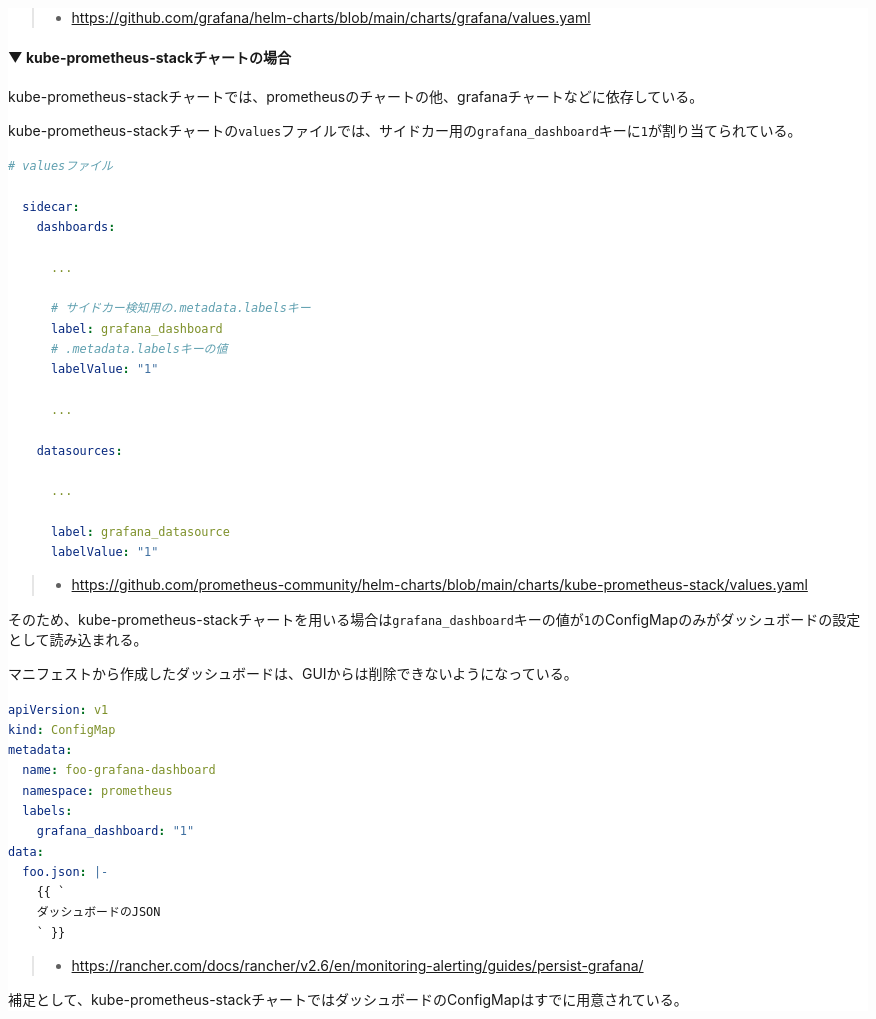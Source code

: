 > - https://github.com/grafana/helm-charts/blob/main/charts/grafana/values.yaml

#### ▼ kube-prometheus-stackチャートの場合

kube-prometheus-stackチャートでは、prometheusのチャートの他、grafanaチャートなどに依存している。

kube-prometheus-stackチャートの`values`ファイルでは、サイドカー用の`grafana_dashboard`キーに`1`が割り当てられている。

```yaml
# valuesファイル

  sidecar:
    dashboards:

      ...

      # サイドカー検知用の.metadata.labelsキー
      label: grafana_dashboard
      # .metadata.labelsキーの値
      labelValue: "1"

      ...

    datasources:

      ...

      label: grafana_datasource
      labelValue: "1"
```

> - https://github.com/prometheus-community/helm-charts/blob/main/charts/kube-prometheus-stack/values.yaml

そのため、kube-prometheus-stackチャートを用いる場合は`grafana_dashboard`キーの値が`1`のConfigMapのみがダッシュボードの設定として読み込まれる。

マニフェストから作成したダッシュボードは、GUIからは削除できないようになっている。

```yaml
apiVersion: v1
kind: ConfigMap
metadata:
  name: foo-grafana-dashboard
  namespace: prometheus
  labels:
    grafana_dashboard: "1"
data:
  foo.json: |-
    {{ `
    ダッシュボードのJSON
    ` }}
```

> - https://rancher.com/docs/rancher/v2.6/en/monitoring-alerting/guides/persist-grafana/

補足として、kube-prometheus-stackチャートではダッシュボードのConfigMapはすでに用意されている。
